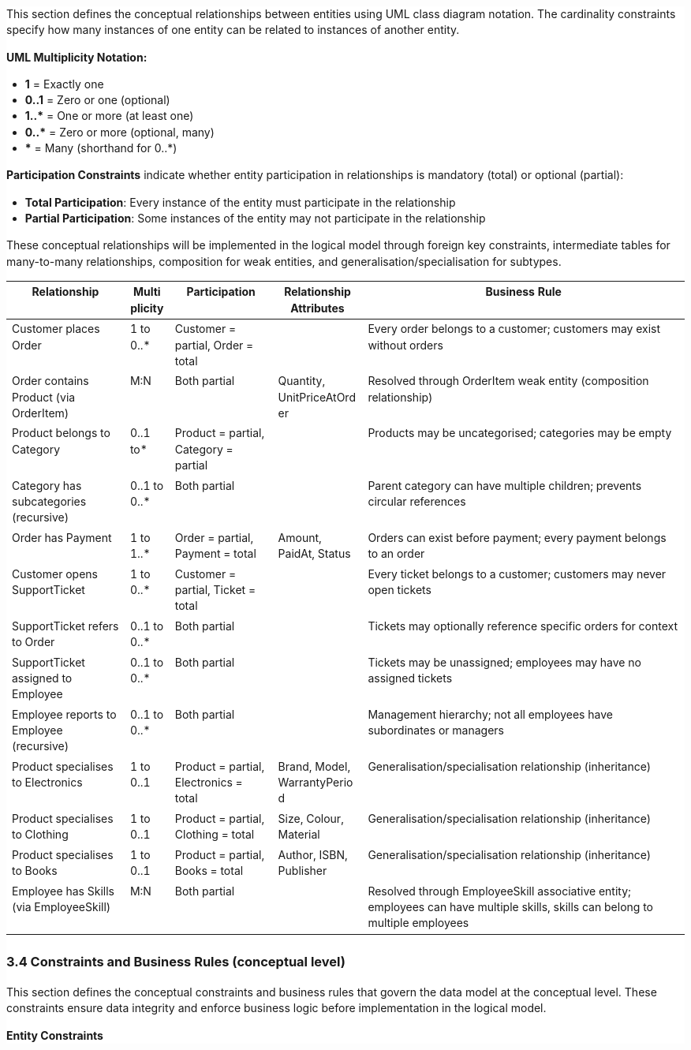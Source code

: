 This section defines the conceptual relationships between entities using UML class diagram notation. The cardinality constraints specify how many instances of one entity can be related to instances of another entity.

**UML Multiplicity Notation:**

- **1** = Exactly one
- **0..1** = Zero or one (optional)
- **1..\*** = One or more (at least one)
- **0..\*** = Zero or more (optional, many)
- **\*** = Many (shorthand for 0..\*)

**Participation Constraints** indicate whether entity participation in relationships is mandatory (total) or optional (partial):

- **Total Participation**: Every instance of the entity must participate in the relationship
- **Partial Participation**: Some instances of the entity may not participate in the relationship

These conceptual relationships will be implemented in the logical model through foreign key constraints, intermediate tables for many-to-many relationships, composition for weak entities, and generalisation/specialisation for subtypes.

| Relationship                             | Multiplicity  | Participation                          | Relationship Attributes      | Business Rule                                                                                                                  |
| ---------------------------------------- | ------------- | -------------------------------------- | ---------------------------- | ------------------------------------------------------------------------------------------------------------------------------ |
| Customer places Order                    | 1 to 0..\*    | Customer = partial, Order = total      |                              | Every order belongs to a customer; customers may exist without orders                                                          |
| Order contains Product (via OrderItem)   | M:N           | Both partial                           | Quantity, UnitPriceAtOrder   | Resolved through OrderItem weak entity (composition relationship)                                                              |
| Product belongs to Category              | 0..1 to\*     | Product = partial, Category = partial  |                              | Products may be uncategorised; categories may be empty                                                                         |
| Category has subcategories (recursive)   | 0..1 to 0..\* | Both partial                           |                              | Parent category can have multiple children; prevents circular references                                                       |
| Order has Payment                        | 1 to 1..\*    | Order = partial, Payment = total       | Amount, PaidAt, Status       | Orders can exist before payment; every payment belongs to an order                                                             |
| Customer opens SupportTicket             | 1 to 0..\*    | Customer = partial, Ticket = total     |                              | Every ticket belongs to a customer; customers may never open tickets                                                           |
| SupportTicket refers to Order            | 0..1 to 0..\* | Both partial                           |                              | Tickets may optionally reference specific orders for context                                                                   |
| SupportTicket assigned to Employee       | 0..1 to 0..\* | Both partial                           |                              | Tickets may be unassigned; employees may have no assigned tickets                                                              |
| Employee reports to Employee (recursive) | 0..1 to 0..\* | Both partial                           |                              | Management hierarchy; not all employees have subordinates or managers                                                          |
| Product specialises to Electronics       | 1 to 0..1     | Product = partial, Electronics = total | Brand, Model, WarrantyPeriod | Generalisation/specialisation relationship (inheritance)                                                                       |
| Product specialises to Clothing          | 1 to 0..1     | Product = partial, Clothing = total    | Size, Colour, Material       | Generalisation/specialisation relationship (inheritance)                                                                       |
| Product specialises to Books             | 1 to 0..1     | Product = partial, Books = total       | Author, ISBN, Publisher      | Generalisation/specialisation relationship (inheritance)                                                                       |
| Employee has Skills (via EmployeeSkill)  | M:N           | Both partial                           |                              | Resolved through EmployeeSkill associative entity; employees can have multiple skills, skills can belong to multiple employees |

### 3.4 Constraints and Business Rules (conceptual level)

This section defines the conceptual constraints and business rules that govern the data model at the conceptual level. These constraints ensure data integrity and enforce business logic before implementation in the logical model.

**Entity Constraints**
